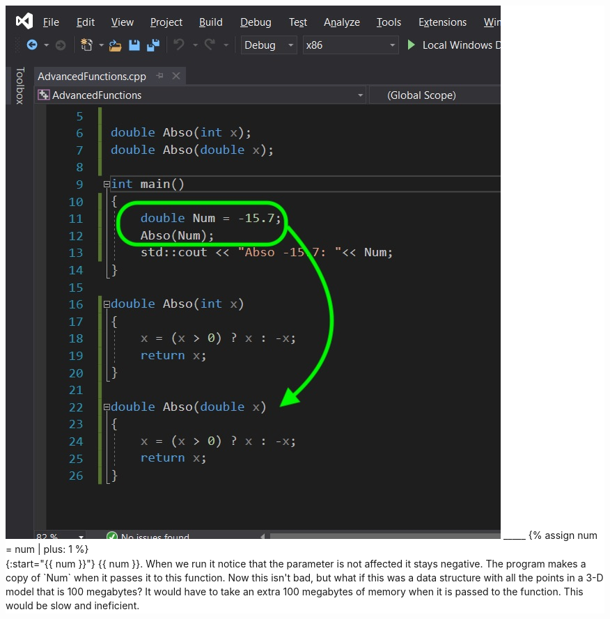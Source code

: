 <img src="images/PassByValue.jpg"  class= "img-fluid"  alt="Screenshot of Microsoft's Visual Studio Community website page demonstrating community version that is needed download">  
</div>
</div>
_____ 
{% assign num = num | plus: 1 %}
<div class = "row">
<div class="col-12 col-lg-4 col align-self-center">
<div markdown = "1">
{:start="{{ num }}"}
{{ num }}. When we run it notice that the parameter is not affected it stays negative.  The program makes a copy of `Num` when it passes it to this function.  Now this isn't bad, but what if this was a data structure with all the points in a 3-D model that is 100 megabytes?  It would have to take an extra 100 megabytes of memory when it is passed to the function.  This would be slow and ineficient. 
</div>
</div>
<div class="col-12 col-lg-8">